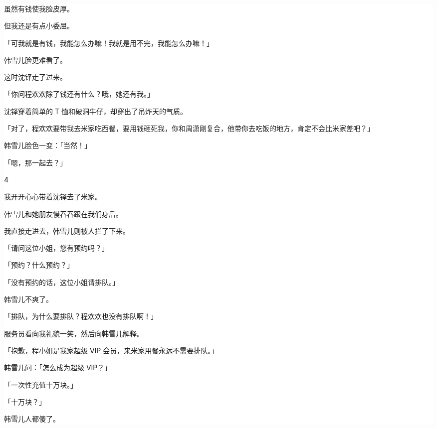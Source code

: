 虽然有钱使我脸皮厚。


但我还是有点小委屈。


「可我就是有钱，我能怎么办嘛！我就是用不完，我能怎么办嘛！」


韩雪儿脸更难看了。


这时沈铎走了过来。


「你问程欢欢除了钱还有什么？哦，她还有我。」


沈铎穿着简单的 T 恤和破洞牛仔，却穿出了吊炸天的气质。


「对了，程欢欢要带我去米家吃西餐，要用钱砸死我，你和周潇刚复合，他带你去吃饭的地方，肯定不会比米家差吧？」


韩雪儿脸色一变：「当然！」


「嗯，那一起去？」


4


我开开心心带着沈铎去了米家。


韩雪儿和她朋友慢吞吞跟在我们身后。


我直接走进去，韩雪儿则被人拦了下来。


「请问这位小姐，您有预约吗？」


「预约？什么预约？」


「没有预约的话，这位小姐请排队。」


韩雪儿不爽了。


「排队，为什么要排队？程欢欢也没有排队啊！」


服务员看向我礼貌一笑，然后向韩雪儿解释。


「抱歉，程小姐是我家超级 VIP 会员，来米家用餐永远不需要排队。」


韩雪儿问：「怎么成为超级 VIP？」


「一次性充值十万块。」


「十万块？」


韩雪儿人都傻了。
